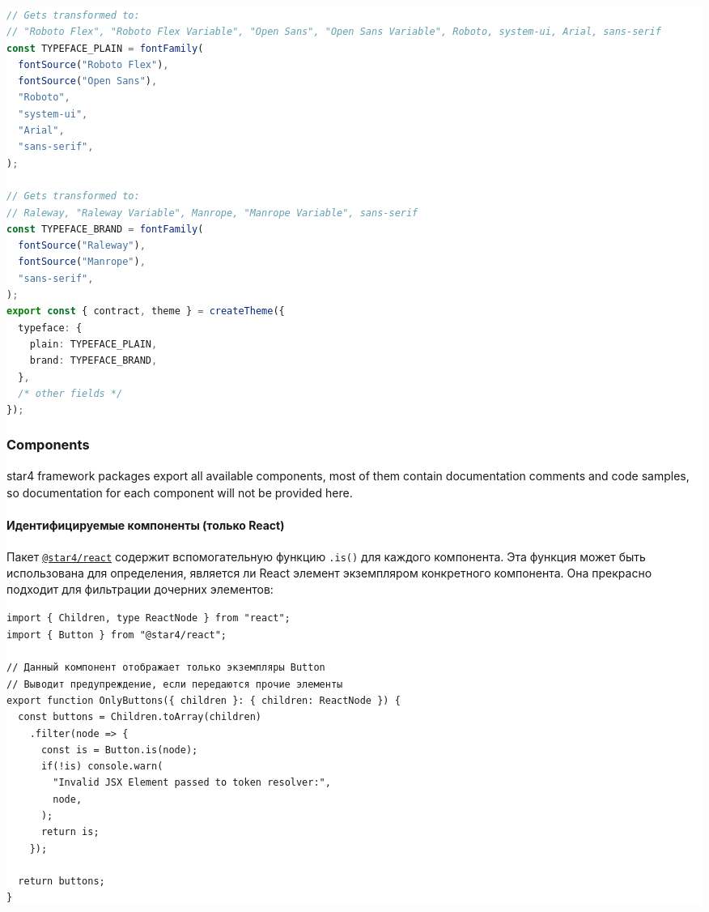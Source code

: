 ```ts
// Gets transformed to:
// "Roboto Flex", "Roboto Flex Variable", "Open Sans", "Open Sans Variable", Roboto, system-ui, Arial, sans-serif
const TYPEFACE_PLAIN = fontFamily(
  fontSource("Roboto Flex"),
  fontSource("Open Sans"),
  "Roboto",
  "system-ui",
  "Arial",
  "sans-serif",
);

// Gets transformed to:
// Raleway, "Raleway Variable", Manrope, "Manrope Variable", sans-serif
const TYPEFACE_BRAND = fontFamily(
  fontSource("Raleway"),
  fontSource("Manrope"),
  "sans-serif",
);
export const { contract, theme } = createTheme({
  typeface: {
    plain: TYPEFACE_PLAIN,
    brand: TYPEFACE_BRAND,
  },
  /* other fields */
});

```

### Components

star4 framework packages export all available components, most of them contain documentation comments and code samples, so documentation for each component will not be provided here.

#### Идентифицируемые компоненты (только React)

Пакет [`@star4/react`](https://npmjs.com/package/@star4/react) содержит вспомогательную функцию `.is()` для каждого компонента. Эта функция может быть использована для определения, является ли React элемент экземпляром конкретного компонента. Она прекрасно подходит для фильтрации дочерних элементов:
```tsx
import { Children, type ReactNode } from "react";
import { Button } from "@star4/react";

// Данный компонент отображает только экземпляры Button
// Выводит предупреждение, если передаются прочие элементы
export function OnlyButtons({ children }: { children: ReactNode }) {
  const buttons = Children.toArray(children)
    .filter(node => {
      const is = Button.is(node);
      if(!is) console.warn(
        "Invalid JSX Element passed to token resolver:",
        node,
      );
      return is;
    });

  return buttons;
}
```
